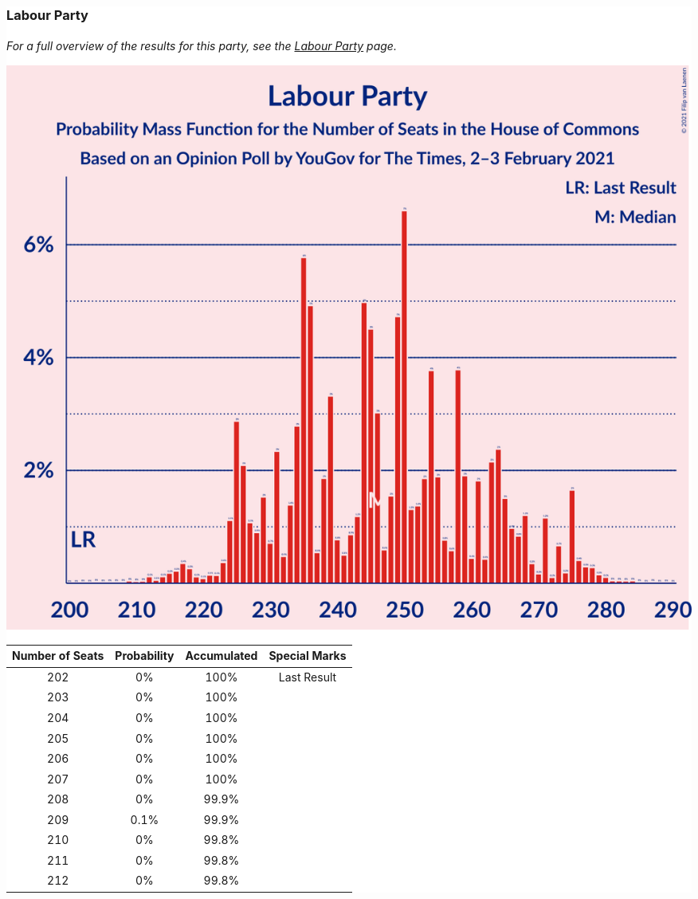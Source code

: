 ### Labour Party

*For a full overview of the results for this party, see the [Labour Party](party-labourparty.html) page.*

![Graph with seats probability mass function not yet produced](2021-02-03-YouGov-seats-pmf-labourparty.png "Seats Probability Mass Function")

| Number of Seats | Probability | Accumulated | Special Marks |
|:---------------:|:-----------:|:-----------:|:-------------:|
| 202 | 0% | 100% | Last Result |
| 203 | 0% | 100% |  |
| 204 | 0% | 100% |  |
| 205 | 0% | 100% |  |
| 206 | 0% | 100% |  |
| 207 | 0% | 100% |  |
| 208 | 0% | 99.9% |  |
| 209 | 0.1% | 99.9% |  |
| 210 | 0% | 99.8% |  |
| 211 | 0% | 99.8% |  |
| 212 | 0% | 99.8% |  |